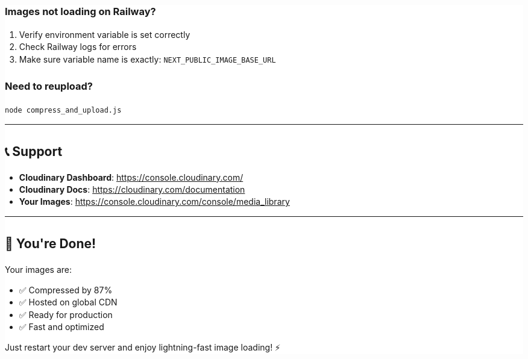 ### Images not loading on Railway?
1. Verify environment variable is set correctly
2. Check Railway logs for errors
3. Make sure variable name is exactly: `NEXT_PUBLIC_IMAGE_BASE_URL`

### Need to reupload?
```bash
node compress_and_upload.js
```

---

## 📞 Support

- **Cloudinary Dashboard**: https://console.cloudinary.com/
- **Cloudinary Docs**: https://cloudinary.com/documentation
- **Your Images**: https://console.cloudinary.com/console/media_library

---

## 🎉 You're Done!

Your images are:
- ✅ Compressed by 87%
- ✅ Hosted on global CDN
- ✅ Ready for production
- ✅ Fast and optimized

Just restart your dev server and enjoy lightning-fast image loading! ⚡

